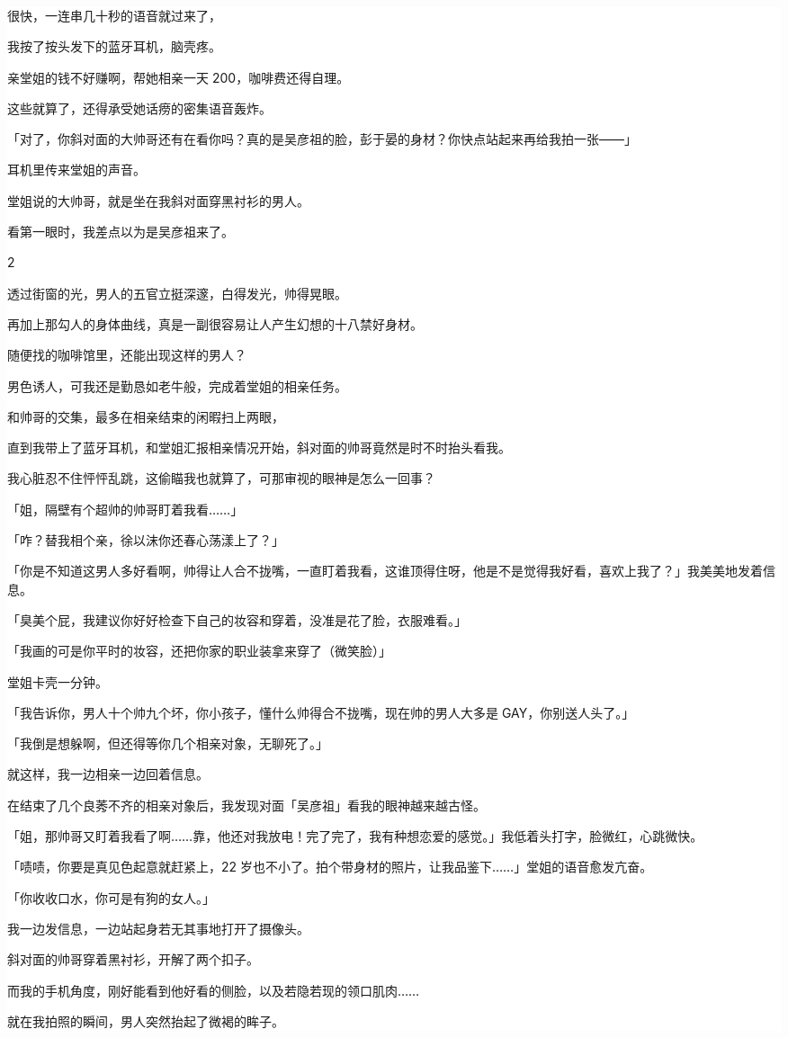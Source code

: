 很快，一连串几十秒的语音就过来了，

我按了按头发下的蓝牙耳机，脑壳疼。

亲堂姐的钱不好赚啊，帮她相亲一天 200，咖啡费还得自理。

这些就算了，还得承受她话痨的密集语音轰炸。

「对了，你斜对面的大帅哥还有在看你吗？真的是吴彦祖的脸，彭于晏的身材？你快点站起来再给我拍一张——」

耳机里传来堂姐的声音。

堂姐说的大帅哥，就是坐在我斜对面穿黑衬衫的男人。

看第一眼时，我差点以为是吴彦祖来了。

2

透过街窗的光，男人的五官立挺深邃，白得发光，帅得晃眼。

再加上那勾人的身体曲线，真是一副很容易让人产生幻想的十八禁好身材。

随便找的咖啡馆里，还能出现这样的男人？

男色诱人，可我还是勤恳如老牛般，完成着堂姐的相亲任务。

和帅哥的交集，最多在相亲结束的闲暇扫上两眼，

直到我带上了蓝牙耳机，和堂姐汇报相亲情况开始，斜对面的帅哥竟然是时不时抬头看我。

我心脏忍不住怦怦乱跳，这偷瞄我也就算了，可那审视的眼神是怎么一回事？

「姐，隔壁有个超帅的帅哥盯着我看……」

「咋？替我相个亲，徐以沫你还春心荡漾上了？」

「你是不知道这男人多好看啊，帅得让人合不拢嘴，一直盯着我看，这谁顶得住呀，他是不是觉得我好看，喜欢上我了？」我美美地发着信息。

「臭美个屁，我建议你好好检查下自己的妆容和穿着，没准是花了脸，衣服难看。」

「我画的可是你平时的妆容，还把你家的职业装拿来穿了（微笑脸）」

堂姐卡壳一分钟。

「我告诉你，男人十个帅九个坏，你小孩子，懂什么帅得合不拢嘴，现在帅的男人大多是 GAY，你别送人头了。」

「我倒是想躲啊，但还得等你几个相亲对象，无聊死了。」

就这样，我一边相亲一边回着信息。

在结束了几个良莠不齐的相亲对象后，我发现对面「吴彦祖」看我的眼神越来越古怪。

「姐，那帅哥又盯着我看了啊……靠，他还对我放电！完了完了，我有种想恋爱的感觉。」我低着头打字，脸微红，心跳微快。

「啧啧，你要是真见色起意就赶紧上，22 岁也不小了。拍个带身材的照片，让我品鉴下……」堂姐的语音愈发亢奋。

「你收收口水，你可是有狗的女人。」

我一边发信息，一边站起身若无其事地打开了摄像头。

斜对面的帅哥穿着黑衬衫，开解了两个扣子。

而我的手机角度，刚好能看到他好看的侧脸，以及若隐若现的领口肌肉……

就在我拍照的瞬间，男人突然抬起了微褐的眸子。
